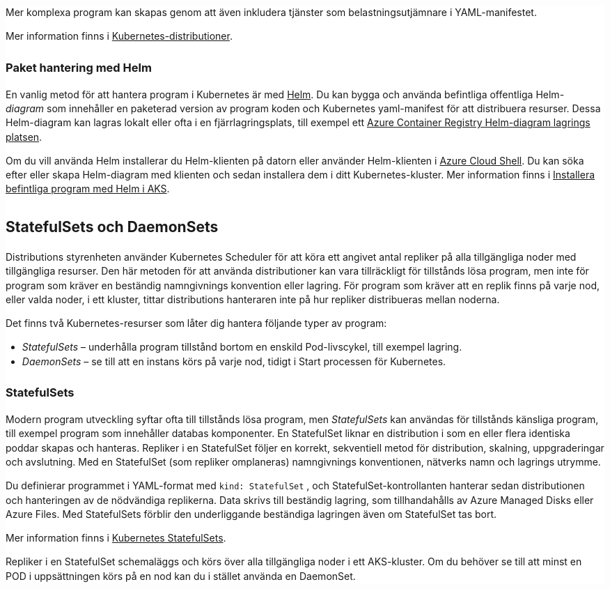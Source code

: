 Mer komplexa program kan skapas genom att även inkludera tjänster som belastningsutjämnare i YAML-manifestet.

Mer information finns i [Kubernetes-distributioner][kubernetes-deployments].

### <a name="package-management-with-helm"></a>Paket hantering med Helm

En vanlig metod för att hantera program i Kubernetes är med [Helm][helm]. Du kan bygga och använda befintliga offentliga Helm- *diagram* som innehåller en paketerad version av program koden och Kubernetes yaml-manifest för att distribuera resurser. Dessa Helm-diagram kan lagras lokalt eller ofta i en fjärrlagringsplats, till exempel ett [Azure Container Registry Helm-diagram lagrings platsen][acr-helm].

Om du vill använda Helm installerar du Helm-klienten på datorn eller använder Helm-klienten i [Azure Cloud Shell][azure-cloud-shell]. Du kan söka efter eller skapa Helm-diagram med klienten och sedan installera dem i ditt Kubernetes-kluster. Mer information finns i [Installera befintliga program med Helm i AKS][aks-helm].

## <a name="statefulsets-and-daemonsets"></a>StatefulSets och DaemonSets

Distributions styrenheten använder Kubernetes Scheduler för att köra ett angivet antal repliker på alla tillgängliga noder med tillgängliga resurser. Den här metoden för att använda distributioner kan vara tillräckligt för tillstånds lösa program, men inte för program som kräver en beständig namngivnings konvention eller lagring. För program som kräver att en replik finns på varje nod, eller valda noder, i ett kluster, tittar distributions hanteraren inte på hur repliker distribueras mellan noderna.

Det finns två Kubernetes-resurser som låter dig hantera följande typer av program:

- *StatefulSets* – underhålla program tillstånd bortom en enskild Pod-livscykel, till exempel lagring.
- *DaemonSets* – se till att en instans körs på varje nod, tidigt i Start processen för Kubernetes.

### <a name="statefulsets"></a>StatefulSets

Modern program utveckling syftar ofta till tillstånds lösa program, men *StatefulSets* kan användas för tillstånds känsliga program, till exempel program som innehåller databas komponenter. En StatefulSet liknar en distribution i som en eller flera identiska poddar skapas och hanteras. Repliker i en StatefulSet följer en korrekt, sekventiell metod för distribution, skalning, uppgraderingar och avslutning. Med en StatefulSet (som repliker omplaneras) namngivnings konventionen, nätverks namn och lagrings utrymme.

Du definierar programmet i YAML-format med `kind: StatefulSet` , och StatefulSet-kontrollanten hanterar sedan distributionen och hanteringen av de nödvändiga replikerna. Data skrivs till beständig lagring, som tillhandahålls av Azure Managed Disks eller Azure Files. Med StatefulSets förblir den underliggande beständiga lagringen även om StatefulSet tas bort.

Mer information finns i [Kubernetes StatefulSets][kubernetes-statefulsets].

Repliker i en StatefulSet schemaläggs och körs över alla tillgängliga noder i ett AKS-kluster. Om du behöver se till att minst en POD i uppsättningen körs på en nod kan du i stället använda en DaemonSet.


[aks-engine]: https://github.com/Azure/aks-engine
[kubernetes-pods]: https://kubernetes.io/docs/concepts/workloads/pods/pod-overview/
[kubernetes-pod-lifecycle]: https://kubernetes.io/docs/concepts/workloads/pods/pod-lifecycle/
[kubernetes-deployments]: https://kubernetes.io/docs/concepts/workloads/controllers/deployment/
[kubernetes-statefulsets]: https://kubernetes.io/docs/concepts/workloads/controllers/statefulset/
[kubernetes-daemonset]: https://kubernetes.io/docs/concepts/workloads/controllers/daemonset/
[kubernetes-namespaces]: https://kubernetes.io/docs/concepts/overview/working-with-objects/namespaces/
[helm]: https://helm.sh/
[azure-cloud-shell]: https://shell.azure.com
[aks-concepts-identity]: concepts-identity.md
[aks-concepts-security]: concepts-security.md
[aks-concepts-scale]: concepts-scale.md
[aks-concepts-storage]: concepts-storage.md
[aks-concepts-network]: concepts-network.md
[acr-helm]: ../container-registry/container-registry-helm-repos.md
[aks-helm]: kubernetes-helm.md
[operator-best-practices-cluster-security]: operator-best-practices-cluster-security.md
[operator-best-practices-scheduler]: operator-best-practices-scheduler.md
[use-multiple-node-pools]: use-multiple-node-pools.md
[operator-best-practices-advanced-scheduler]: operator-best-practices-advanced-scheduler.md